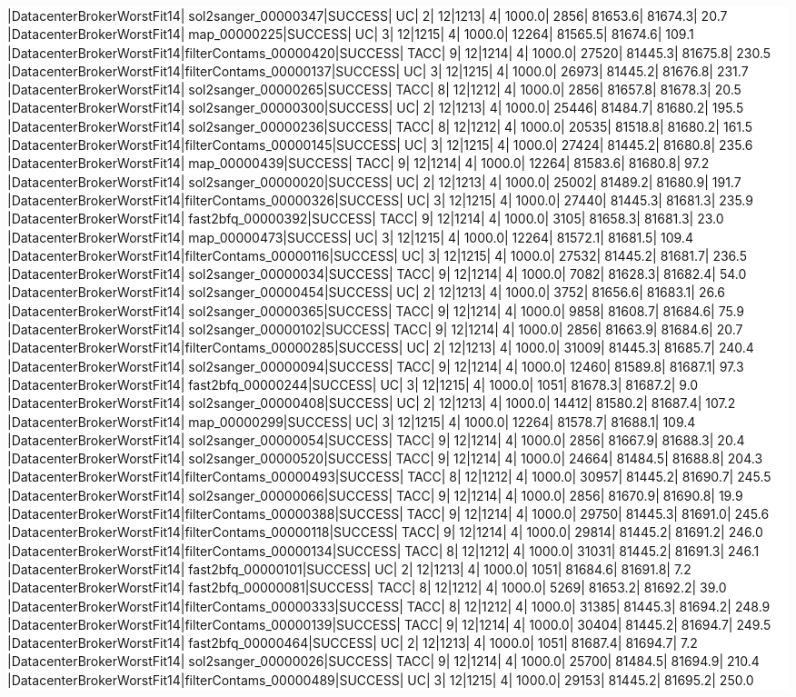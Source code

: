 |DatacenterBrokerWorstFit14|   sol2sanger_00000347|SUCCESS|    UC|   2|       12|1213|        4|    1000.0|       2856|  81653.6|   81674.3|    20.7
|DatacenterBrokerWorstFit14|          map_00000225|SUCCESS|    UC|   3|       12|1215|        4|    1000.0|      12264|  81565.5|   81674.6|   109.1
|DatacenterBrokerWorstFit14|filterContams_00000420|SUCCESS|  TACC|   9|       12|1214|        4|    1000.0|      27520|  81445.3|   81675.8|   230.5
|DatacenterBrokerWorstFit14|filterContams_00000137|SUCCESS|    UC|   3|       12|1215|        4|    1000.0|      26973|  81445.2|   81676.8|   231.7
|DatacenterBrokerWorstFit14|   sol2sanger_00000265|SUCCESS|  TACC|   8|       12|1212|        4|    1000.0|       2856|  81657.8|   81678.3|    20.5
|DatacenterBrokerWorstFit14|   sol2sanger_00000300|SUCCESS|    UC|   2|       12|1213|        4|    1000.0|      25446|  81484.7|   81680.2|   195.5
|DatacenterBrokerWorstFit14|   sol2sanger_00000236|SUCCESS|  TACC|   8|       12|1212|        4|    1000.0|      20535|  81518.8|   81680.2|   161.5
|DatacenterBrokerWorstFit14|filterContams_00000145|SUCCESS|    UC|   3|       12|1215|        4|    1000.0|      27424|  81445.2|   81680.8|   235.6
|DatacenterBrokerWorstFit14|          map_00000439|SUCCESS|  TACC|   9|       12|1214|        4|    1000.0|      12264|  81583.6|   81680.8|    97.2
|DatacenterBrokerWorstFit14|   sol2sanger_00000020|SUCCESS|    UC|   2|       12|1213|        4|    1000.0|      25002|  81489.2|   81680.9|   191.7
|DatacenterBrokerWorstFit14|filterContams_00000326|SUCCESS|    UC|   3|       12|1215|        4|    1000.0|      27440|  81445.3|   81681.3|   235.9
|DatacenterBrokerWorstFit14|     fast2bfq_00000392|SUCCESS|  TACC|   9|       12|1214|        4|    1000.0|       3105|  81658.3|   81681.3|    23.0
|DatacenterBrokerWorstFit14|          map_00000473|SUCCESS|    UC|   3|       12|1215|        4|    1000.0|      12264|  81572.1|   81681.5|   109.4
|DatacenterBrokerWorstFit14|filterContams_00000116|SUCCESS|    UC|   3|       12|1215|        4|    1000.0|      27532|  81445.2|   81681.7|   236.5
|DatacenterBrokerWorstFit14|   sol2sanger_00000034|SUCCESS|  TACC|   9|       12|1214|        4|    1000.0|       7082|  81628.3|   81682.4|    54.0
|DatacenterBrokerWorstFit14|   sol2sanger_00000454|SUCCESS|    UC|   2|       12|1213|        4|    1000.0|       3752|  81656.6|   81683.1|    26.6
|DatacenterBrokerWorstFit14|   sol2sanger_00000365|SUCCESS|  TACC|   9|       12|1214|        4|    1000.0|       9858|  81608.7|   81684.6|    75.9
|DatacenterBrokerWorstFit14|   sol2sanger_00000102|SUCCESS|  TACC|   9|       12|1214|        4|    1000.0|       2856|  81663.9|   81684.6|    20.7
|DatacenterBrokerWorstFit14|filterContams_00000285|SUCCESS|    UC|   2|       12|1213|        4|    1000.0|      31009|  81445.3|   81685.7|   240.4
|DatacenterBrokerWorstFit14|   sol2sanger_00000094|SUCCESS|  TACC|   9|       12|1214|        4|    1000.0|      12460|  81589.8|   81687.1|    97.3
|DatacenterBrokerWorstFit14|     fast2bfq_00000244|SUCCESS|    UC|   3|       12|1215|        4|    1000.0|       1051|  81678.3|   81687.2|     9.0
|DatacenterBrokerWorstFit14|   sol2sanger_00000408|SUCCESS|    UC|   2|       12|1213|        4|    1000.0|      14412|  81580.2|   81687.4|   107.2
|DatacenterBrokerWorstFit14|          map_00000299|SUCCESS|    UC|   3|       12|1215|        4|    1000.0|      12264|  81578.7|   81688.1|   109.4
|DatacenterBrokerWorstFit14|   sol2sanger_00000054|SUCCESS|  TACC|   9|       12|1214|        4|    1000.0|       2856|  81667.9|   81688.3|    20.4
|DatacenterBrokerWorstFit14|   sol2sanger_00000520|SUCCESS|  TACC|   9|       12|1214|        4|    1000.0|      24664|  81484.5|   81688.8|   204.3
|DatacenterBrokerWorstFit14|filterContams_00000493|SUCCESS|  TACC|   8|       12|1212|        4|    1000.0|      30957|  81445.2|   81690.7|   245.5
|DatacenterBrokerWorstFit14|   sol2sanger_00000066|SUCCESS|  TACC|   9|       12|1214|        4|    1000.0|       2856|  81670.9|   81690.8|    19.9
|DatacenterBrokerWorstFit14|filterContams_00000388|SUCCESS|  TACC|   9|       12|1214|        4|    1000.0|      29750|  81445.3|   81691.0|   245.6
|DatacenterBrokerWorstFit14|filterContams_00000118|SUCCESS|  TACC|   9|       12|1214|        4|    1000.0|      29814|  81445.2|   81691.2|   246.0
|DatacenterBrokerWorstFit14|filterContams_00000134|SUCCESS|  TACC|   8|       12|1212|        4|    1000.0|      31031|  81445.2|   81691.3|   246.1
|DatacenterBrokerWorstFit14|     fast2bfq_00000101|SUCCESS|    UC|   2|       12|1213|        4|    1000.0|       1051|  81684.6|   81691.8|     7.2
|DatacenterBrokerWorstFit14|     fast2bfq_00000081|SUCCESS|  TACC|   8|       12|1212|        4|    1000.0|       5269|  81653.2|   81692.2|    39.0
|DatacenterBrokerWorstFit14|filterContams_00000333|SUCCESS|  TACC|   8|       12|1212|        4|    1000.0|      31385|  81445.3|   81694.2|   248.9
|DatacenterBrokerWorstFit14|filterContams_00000139|SUCCESS|  TACC|   9|       12|1214|        4|    1000.0|      30404|  81445.2|   81694.7|   249.5
|DatacenterBrokerWorstFit14|     fast2bfq_00000464|SUCCESS|    UC|   2|       12|1213|        4|    1000.0|       1051|  81687.4|   81694.7|     7.2
|DatacenterBrokerWorstFit14|   sol2sanger_00000026|SUCCESS|  TACC|   9|       12|1214|        4|    1000.0|      25700|  81484.5|   81694.9|   210.4
|DatacenterBrokerWorstFit14|filterContams_00000489|SUCCESS|    UC|   3|       12|1215|        4|    1000.0|      29153|  81445.2|   81695.2|   250.0